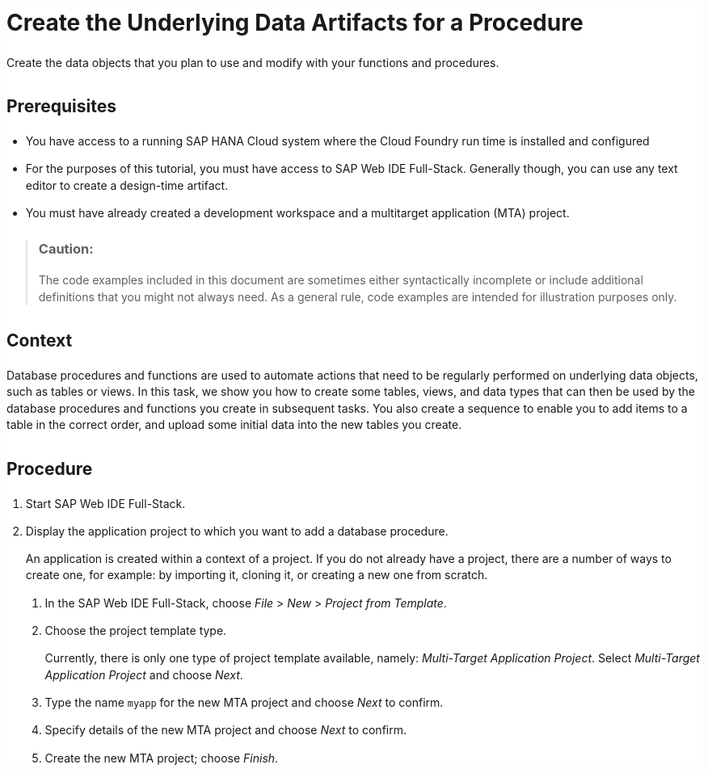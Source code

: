 

# Create the Underlying Data Artifacts for a Procedure

Create the data objects that you plan to use and modify with your functions and procedures.



## Prerequisites

-   You have access to a running SAP HANA Cloud system where the Cloud Foundry run time is installed and configured

-   For the purposes of this tutorial, you must have access to SAP Web IDE Full-Stack. Generally though, you can use any text editor to create a design-time artifact.
-   You must have already created a development workspace and a multitarget application \(MTA\) project.

> ### Caution:  
> The code examples included in this document are sometimes either syntactically incomplete or include additional definitions that you might not always need. As a general rule, code examples are intended for illustration purposes only.



## Context

Database procedures and functions are used to automate actions that need to be regularly performed on underlying data objects, such as tables or views. In this task, we show you how to create some tables, views, and data types that can then be used by the database procedures and functions you create in subsequent tasks. You also create a sequence to enable you to add items to a table in the correct order, and upload some initial data into the new tables you create.



## Procedure

1.  Start SAP Web IDE Full-Stack.

2.  Display the application project to which you want to add a database procedure.

    An application is created within a context of a project. If you do not already have a project, there are a number of ways to create one, for example: by importing it, cloning it, or creating a new one from scratch.

    1.  In the SAP Web IDE Full-Stack, choose *File* \> *New* \> *Project from Template*.

    2.  Choose the project template type.

        Currently, there is only one type of project template available, namely: *Multi-Target Application Project*. Select *Multi-Target Application Project* and choose *Next*.

    3.  Type the name `myapp` for the new MTA project and choose *Next* to confirm.

    4.  Specify details of the new MTA project and choose *Next* to confirm.

    5.  Create the new MTA project; choose *Finish*.
